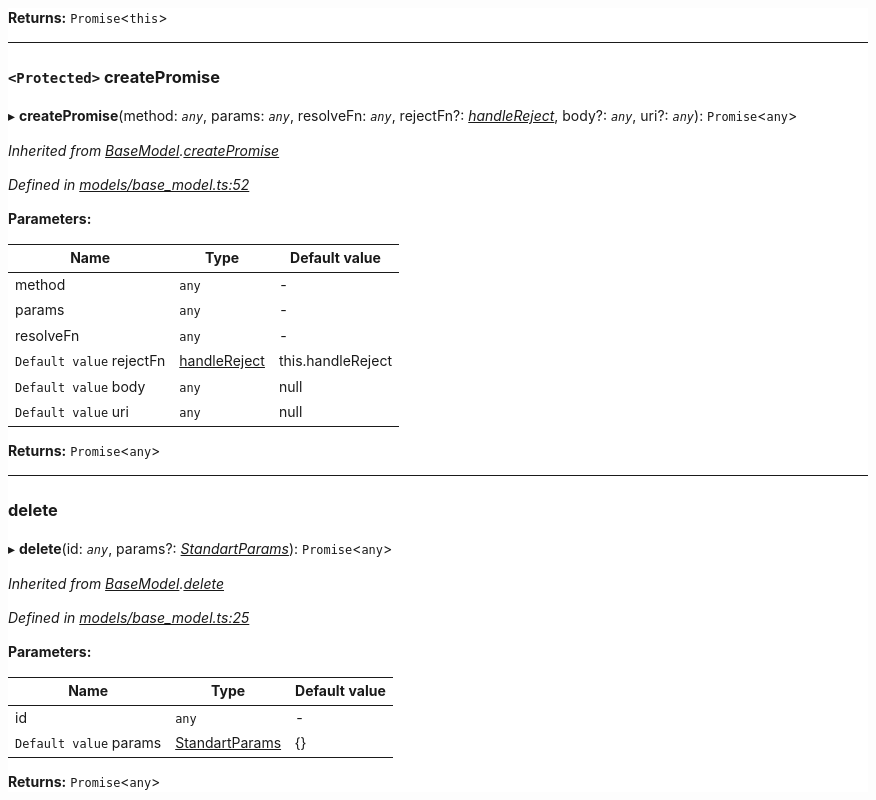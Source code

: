 **Returns:** `Promise`<`this`>

___
<a id="createpromise"></a>

### `<Protected>` createPromise

▸ **createPromise**(method: *`any`*, params: *`any`*, resolveFn: *`any`*, rejectFn?: *[handleReject](_models_base_model_.basemodel.md#handlereject)*, body?: *`any`*, uri?: *`any`*): `Promise`<`any`>

*Inherited from [BaseModel](_models_base_model_.basemodel.md).[createPromise](_models_base_model_.basemodel.md#createpromise)*

*Defined in [models/base_model.ts:52](https://github.com/lokalise/node-lokalise-api/blob/0885602/src/models/base_model.ts#L52)*

**Parameters:**

| Name | Type | Default value |
| ------ | ------ | ------ |
| method | `any` | - |
| params | `any` | - |
| resolveFn | `any` | - |
| `Default value` rejectFn | [handleReject](_models_base_model_.basemodel.md#handlereject) |  this.handleReject |
| `Default value` body | `any` |  null |
| `Default value` uri | `any` |  null |

**Returns:** `Promise`<`any`>

___
<a id="delete"></a>

###  delete

▸ **delete**(id: *`any`*, params?: *[StandartParams](../interfaces/_interfaces_standart_params_.standartparams.md)*): `Promise`<`any`>

*Inherited from [BaseModel](_models_base_model_.basemodel.md).[delete](_models_base_model_.basemodel.md#delete)*

*Defined in [models/base_model.ts:25](https://github.com/lokalise/node-lokalise-api/blob/0885602/src/models/base_model.ts#L25)*

**Parameters:**

| Name | Type | Default value |
| ------ | ------ | ------ |
| id | `any` | - |
| `Default value` params | [StandartParams](../interfaces/_interfaces_standart_params_.standartparams.md) |  {} |

**Returns:** `Promise`<`any`>
